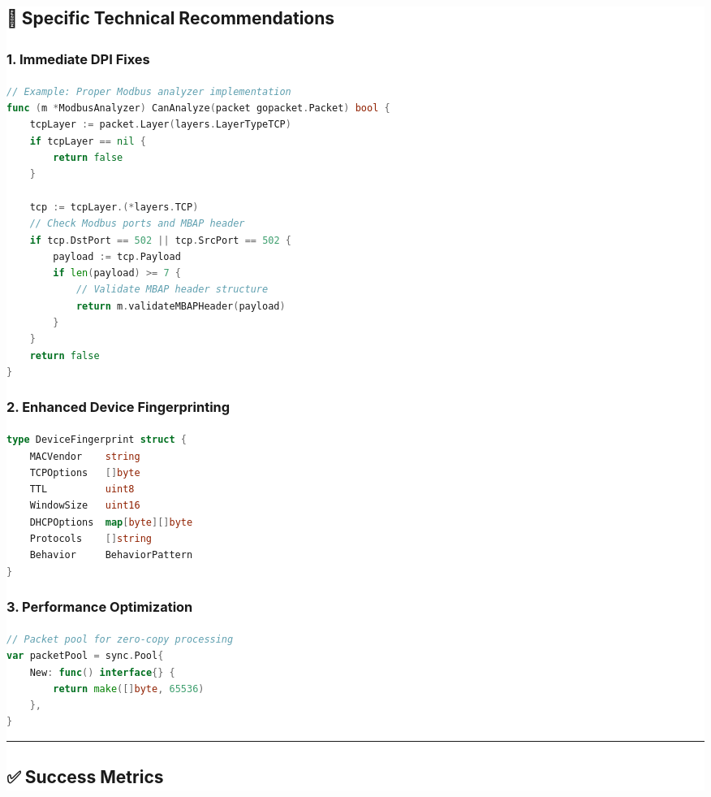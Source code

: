 
## 🎯 **Specific Technical Recommendations**

### **1. Immediate DPI Fixes**
```go
// Example: Proper Modbus analyzer implementation
func (m *ModbusAnalyzer) CanAnalyze(packet gopacket.Packet) bool {
    tcpLayer := packet.Layer(layers.LayerTypeTCP)
    if tcpLayer == nil {
        return false
    }
    
    tcp := tcpLayer.(*layers.TCP)
    // Check Modbus ports and MBAP header
    if tcp.DstPort == 502 || tcp.SrcPort == 502 {
        payload := tcp.Payload
        if len(payload) >= 7 {
            // Validate MBAP header structure
            return m.validateMBAPHeader(payload)
        }
    }
    return false
}
```

### **2. Enhanced Device Fingerprinting**
```go
type DeviceFingerprint struct {
    MACVendor    string
    TCPOptions   []byte
    TTL          uint8
    WindowSize   uint16
    DHCPOptions  map[byte][]byte
    Protocols    []string
    Behavior     BehaviorPattern
}
```

### **3. Performance Optimization**
```go
// Packet pool for zero-copy processing
var packetPool = sync.Pool{
    New: func() interface{} {
        return make([]byte, 65536)
    },
}
```

---

## ✅ **Success Metrics**

